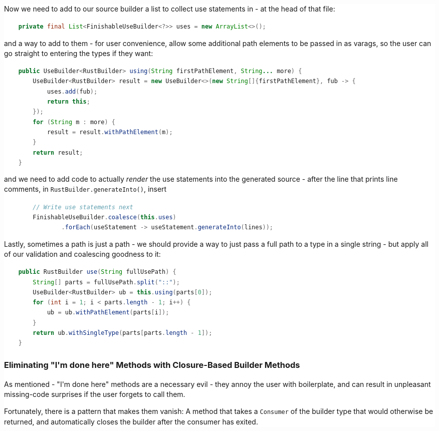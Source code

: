 Now we need to add to our source builder a list to collect use statements in - at the head of that file:

```java
    private final List<FinishableUseBuilder<?>> uses = new ArrayList<>();
```

and a way to add to them - for user convenience, allow some additional path elements to be passed in as varags, so the user can go straight to entering the types if they want:


```java
    public UseBuilder<RustBuilder> using(String firstPathElement, String... more) {
        UseBuilder<RustBuilder> result = new UseBuilder<>(new String[]{firstPathElement}, fub -> {
            uses.add(fub);
            return this;
        });
        for (String m : more) {
            result = result.withPathElement(m);
        }
        return result;
    }
```

and we need to add code to actually *render* the use statements into the generated source - after
the line that prints line comments, in `RustBuilder.generateInto()`, insert

```java
        // Write use statements next
        FinishableUseBuilder.coalesce(this.uses)
                .forEach(useStatement -> useStatement.generateInto(lines));

```

Lastly, sometimes a path is just a path - we should provide a way to just pass a full path to a 
type in a single string - but apply all of our validation and coalescing goodness to it:


```java
    public RustBuilder use(String fullUsePath) {
        String[] parts = fullUsePath.split("::");
        UseBuilder<RustBuilder> ub = this.using(parts[0]);
        for (int i = 1; i < parts.length - 1; i++) {
            ub = ub.withPathElement(parts[i]);
        }
        return ub.withSingleType(parts[parts.length - 1]);
    }

```


### Eliminating "I'm done here" Methods with Closure-Based Builder Methods

As mentioned - "I'm done here" methods are a necessary evil - they annoy the user with boilerplate,
and can result in unpleasant missing-code surprises if the user forgets to call them.

Fortunately, there is a pattern that makes them vanish:  A method that takes a `Consumer` of the
builder type that would otherwise be returned, and automatically closes the builder after the
consumer has exited.
